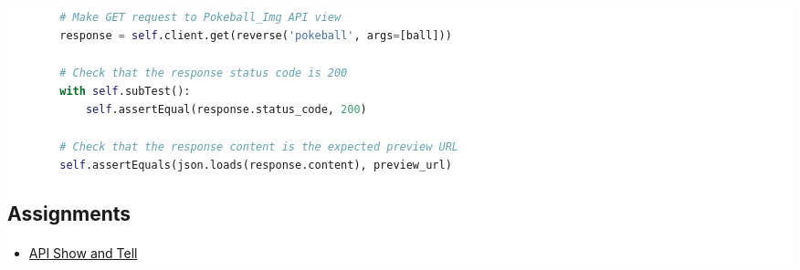 ```python
        # Make GET request to Pokeball_Img API view
        response = self.client.get(reverse('pokeball', args=[ball]))
        
        # Check that the response status code is 200
        with self.subTest():
            self.assertEqual(response.status_code, 200)

        # Check that the response content is the expected preview URL
        self.assertEquals(json.loads(response.content), preview_url)
```
## Assignments
- [API Show and Tell](https://github.com/tangoplatoon/API-show-and-tell)